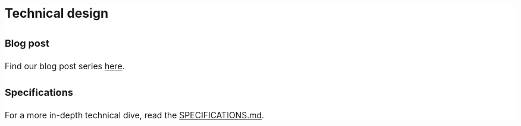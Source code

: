 ## Technical design

### Blog post
Find our blog post series [here](TODO).

### Specifications
For a more in-depth technical dive, read the [SPECIFICATIONS.md](./SPECIFICATIONS.md).
